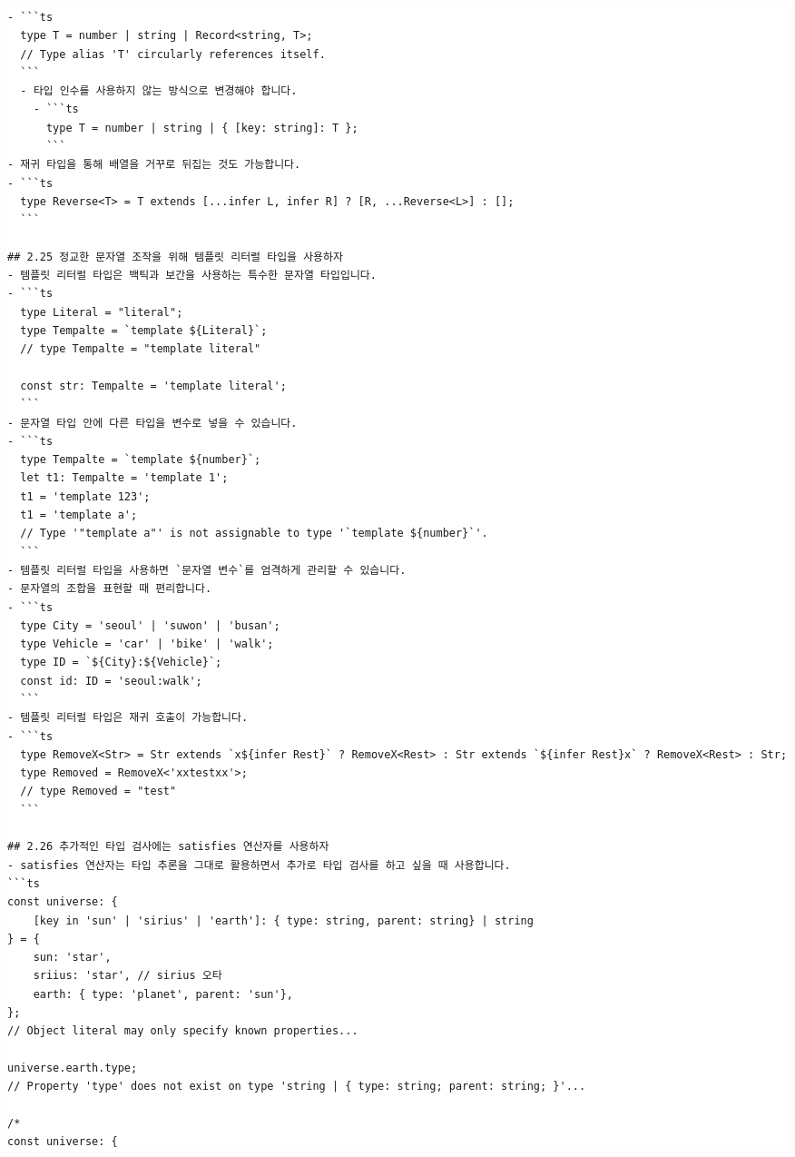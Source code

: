   ```
  - ```ts
    type T = number | string | Record<string, T>;
    // Type alias 'T' circularly references itself.
    ```
    - 타입 인수를 사용하지 않는 방식으로 변경해야 합니다.
      - ```ts
        type T = number | string | { [key: string]: T };
        ```
- 재귀 타입을 통해 배열을 거꾸로 뒤집는 것도 가능합니다.
  - ```ts
    type Reverse<T> = T extends [...infer L, infer R] ? [R, ...Reverse<L>] : [];
    ```

## 2.25 정교한 문자열 조작을 위해 템플릿 리터럴 타입을 사용하자
- 템플릿 리터럴 타입은 백틱과 보간을 사용하는 특수한 문자열 타입입니다.
  - ```ts
    type Literal = "literal";
    type Tempalte = `template ${Literal}`;
    // type Tempalte = "template literal"
    
    const str: Tempalte = 'template literal';
    ```
- 문자열 타입 안에 다른 타입을 변수로 넣을 수 있습니다.
  - ```ts
    type Tempalte = `template ${number}`;
    let t1: Tempalte = 'template 1';
    t1 = 'template 123';
    t1 = 'template a';
    // Type '"template a"' is not assignable to type '`template ${number}`'.
    ```
- 템플릿 리터럴 타입을 사용하면 `문자열 변수`를 엄격하게 관리할 수 있습니다.
- 문자열의 조합을 표현할 때 편리합니다.
  - ```ts
    type City = 'seoul' | 'suwon' | 'busan';
    type Vehicle = 'car' | 'bike' | 'walk';
    type ID = `${City}:${Vehicle}`;
    const id: ID = 'seoul:walk';
    ```
- 템플릿 리터럴 타입은 재귀 호출이 가능합니다.
  - ```ts
    type RemoveX<Str> = Str extends `x${infer Rest}` ? RemoveX<Rest> : Str extends `${infer Rest}x` ? RemoveX<Rest> : Str;
    type Removed = RemoveX<'xxtestxx'>;
    // type Removed = "test"
    ```

## 2.26 추가적인 타입 검사에는 satisfies 연산자를 사용하자
- satisfies 연산자는 타입 추론을 그대로 활용하면서 추가로 타입 검사를 하고 싶을 때 사용합니다.
  ```ts
  const universe: {
      [key in 'sun' | 'sirius' | 'earth']: { type: string, parent: string} | string
  } = {
      sun: 'star',
      sriius: 'star', // sirius 오타
      earth: { type: 'planet', parent: 'sun'},
  };
  // Object literal may only specify known properties...

  universe.earth.type;
  // Property 'type' does not exist on type 'string | { type: string; parent: string; }'...

  /*
  const universe: {
  ```